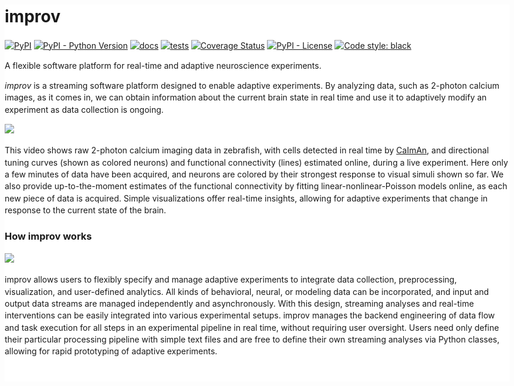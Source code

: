 # improv
[![PyPI](https://img.shields.io/pypi/v/improv?style=flat-square?style=flat-square)](https://pypi.org/project/improv)
[![PyPI - Python Version](https://img.shields.io/pypi/pyversions/improv?style=flat-square)](https://pypi.org/project/improv)
[![docs](https://github.com/project-improv/improv/actions/workflows/docs.yaml/badge.svg?style=flat-square)](https://project-improv.github.io/)
[![tests](https://github.com/project-improv/improv/actions/workflows/CI.yaml/badge.svg?style=flat-square)](https://github.com/project-improv/improv/actions/workflows/CI.yaml)
[![Coverage Status](https://coveralls.io/repos/github/project-improv/improv/badge.svg?branch=main)](https://coveralls.io/github/project-improv/improv?branch=main)
[![PyPI - License](https://img.shields.io/pypi/l/improv?style=flat-square)](https://opensource.org/licenses/MIT)
[![Code style: black](https://img.shields.io/badge/code%20style-black-000000.svg?style=flat-square)](https://github.com/psf/black)

A flexible software platform for real-time and adaptive neuroscience experiments.

_improv_ is a streaming software platform designed to enable adaptive experiments. By analyzing data, such as 2-photon calcium images, as it comes in, we can obtain information about the current brain state in real time and use it to adaptively modify an experiment as data collection is ongoing. 

![](https://dibs-web01.vm.duke.edu/pearson/assets/improv/improvGif.gif)

This video shows raw 2-photon calcium imaging data in zebrafish, with cells detected in real time by [CaImAn](https://github.com/flatironinstitute/CaImAn), and directional tuning curves (shown as colored neurons) and functional connectivity (lines) estimated online, during a live experiment. Here only a few minutes of data have been acquired, and neurons are colored by their strongest response to visual simuli shown so far.
We also provide up-to-the-moment estimates of the functional connectivity by fitting linear-nonlinear-Poisson models online, as each new piece of data is acquired. Simple visualizations offer real-time insights, allowing for adaptive experiments that change in response to the current state of the brain.


### How improv works


<img src="https://dibs-web01.vm.duke.edu/pearson/assets/images/website/john.png" width=85%>

improv allows users to flexibly specify and manage adaptive experiments to integrate data collection, preprocessing, visualization, and user-defined analytics. All kinds of behavioral, neural, or modeling data can be incorporated, and input and output data streams are managed independently and asynchronously. With this design, streaming analyses and real-time interventions can be easily integrated into various experimental setups. improv manages the backend engineering of data flow and task execution for all steps in an experimental pipeline in real time, without requiring user oversight. Users need only define their particular processing pipeline with simple text files and are free to define their own streaming analyses via Python classes, allowing for rapid prototyping of adaptive experiments.  
  <br />
  <br />
  